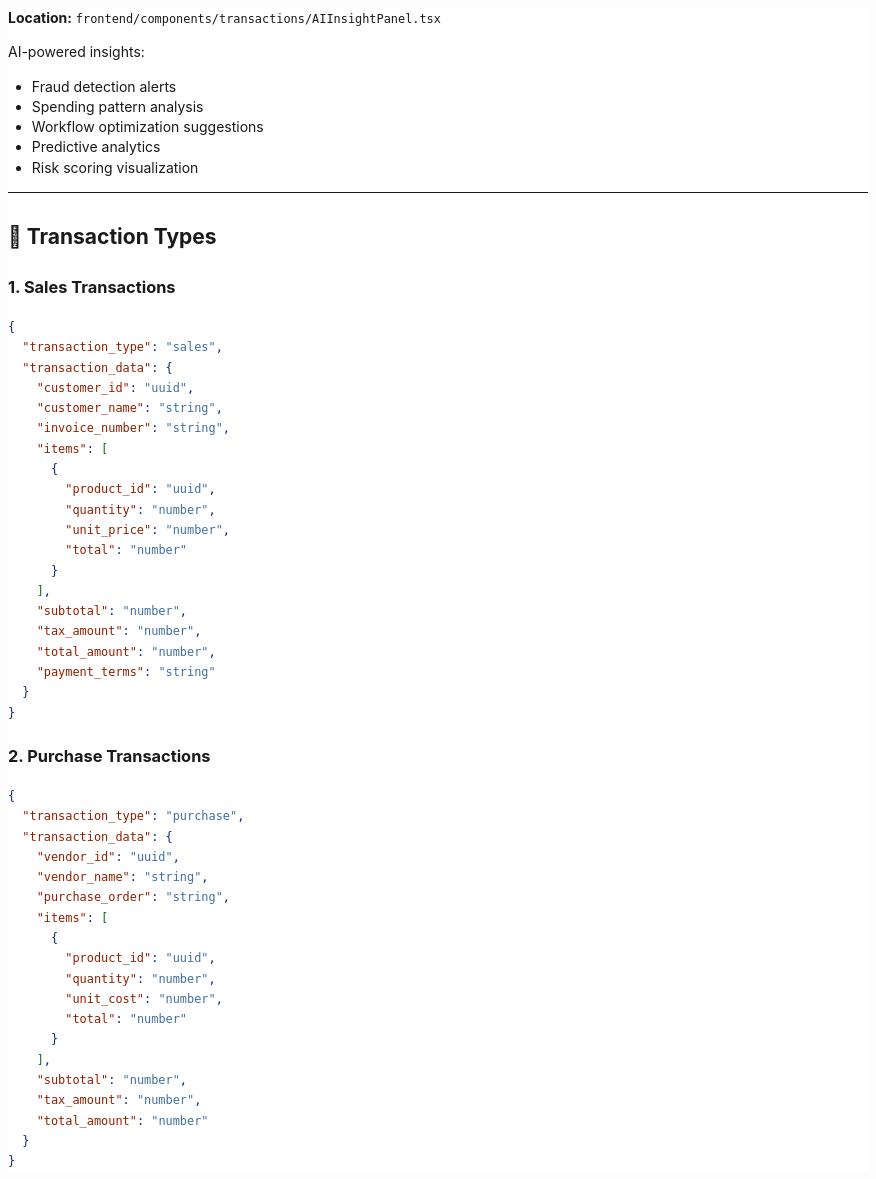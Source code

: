 **Location:** `frontend/components/transactions/AIInsightPanel.tsx`

AI-powered insights:
- Fraud detection alerts
- Spending pattern analysis
- Workflow optimization suggestions
- Predictive analytics
- Risk scoring visualization

---

## 🔄 Transaction Types

### 1. Sales Transactions
```json
{
  "transaction_type": "sales",
  "transaction_data": {
    "customer_id": "uuid",
    "customer_name": "string",
    "invoice_number": "string",
    "items": [
      {
        "product_id": "uuid",
        "quantity": "number",
        "unit_price": "number",
        "total": "number"
      }
    ],
    "subtotal": "number",
    "tax_amount": "number",
    "total_amount": "number",
    "payment_terms": "string"
  }
}
```

### 2. Purchase Transactions
```json
{
  "transaction_type": "purchase",
  "transaction_data": {
    "vendor_id": "uuid",
    "vendor_name": "string",
    "purchase_order": "string",
    "items": [
      {
        "product_id": "uuid",
        "quantity": "number",
        "unit_cost": "number",
        "total": "number"
      }
    ],
    "subtotal": "number",
    "tax_amount": "number",
    "total_amount": "number"
  }
}
```
